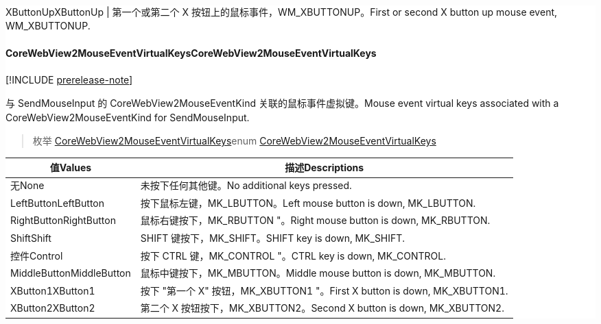<span data-ttu-id="2f355-254">XButtonUp</span><span class="sxs-lookup"><span data-stu-id="2f355-254">XButtonUp</span></span>            | <span data-ttu-id="2f355-255">第一个或第二个 X 按钮上的鼠标事件，WM_XBUTTONUP。</span><span class="sxs-lookup"><span data-stu-id="2f355-255">First or second X button up mouse event, WM_XBUTTONUP.</span></span>

#### <span data-ttu-id="2f355-256">CoreWebView2MouseEventVirtualKeys</span><span class="sxs-lookup"><span data-stu-id="2f355-256">CoreWebView2MouseEventVirtualKeys</span></span> 

[!INCLUDE [prerelease-note](../../includes/prerelease-note.md)]

<span data-ttu-id="2f355-257">与 SendMouseInput 的 CoreWebView2MouseEventKind 关联的鼠标事件虚拟键。</span><span class="sxs-lookup"><span data-stu-id="2f355-257">Mouse event virtual keys associated with a CoreWebView2MouseEventKind for SendMouseInput.</span></span>

> <span data-ttu-id="2f355-258">枚举 [CoreWebView2MouseEventVirtualKeys](#corewebview2mouseeventvirtualkeys)</span><span class="sxs-lookup"><span data-stu-id="2f355-258">enum [CoreWebView2MouseEventVirtualKeys](#corewebview2mouseeventvirtualkeys)</span></span>

 <span data-ttu-id="2f355-259">值</span><span class="sxs-lookup"><span data-stu-id="2f355-259">Values</span></span>                         | <span data-ttu-id="2f355-260">描述</span><span class="sxs-lookup"><span data-stu-id="2f355-260">Descriptions</span></span>
--------------------------------|---------------------------------------------
<span data-ttu-id="2f355-261">无</span><span class="sxs-lookup"><span data-stu-id="2f355-261">None</span></span>            | <span data-ttu-id="2f355-262">未按下任何其他键。</span><span class="sxs-lookup"><span data-stu-id="2f355-262">No additional keys pressed.</span></span>
<span data-ttu-id="2f355-263">LeftButton</span><span class="sxs-lookup"><span data-stu-id="2f355-263">LeftButton</span></span>            | <span data-ttu-id="2f355-264">按下鼠标左键，MK_LBUTTON。</span><span class="sxs-lookup"><span data-stu-id="2f355-264">Left mouse button is down, MK_LBUTTON.</span></span>
<span data-ttu-id="2f355-265">RightButton</span><span class="sxs-lookup"><span data-stu-id="2f355-265">RightButton</span></span>            | <span data-ttu-id="2f355-266">鼠标右键按下，MK_RBUTTON "。</span><span class="sxs-lookup"><span data-stu-id="2f355-266">Right mouse button is down, MK_RBUTTON.</span></span>
<span data-ttu-id="2f355-267">Shift</span><span class="sxs-lookup"><span data-stu-id="2f355-267">Shift</span></span>            | <span data-ttu-id="2f355-268">SHIFT 键按下，MK_SHIFT。</span><span class="sxs-lookup"><span data-stu-id="2f355-268">SHIFT key is down, MK_SHIFT.</span></span>
<span data-ttu-id="2f355-269">控件</span><span class="sxs-lookup"><span data-stu-id="2f355-269">Control</span></span>            | <span data-ttu-id="2f355-270">按下 CTRL 键，MK_CONTROL "。</span><span class="sxs-lookup"><span data-stu-id="2f355-270">CTRL key is down, MK_CONTROL.</span></span>
<span data-ttu-id="2f355-271">MiddleButton</span><span class="sxs-lookup"><span data-stu-id="2f355-271">MiddleButton</span></span>            | <span data-ttu-id="2f355-272">鼠标中键按下，MK_MBUTTON。</span><span class="sxs-lookup"><span data-stu-id="2f355-272">Middle mouse button is down, MK_MBUTTON.</span></span>
<span data-ttu-id="2f355-273">XButton1</span><span class="sxs-lookup"><span data-stu-id="2f355-273">XButton1</span></span>            | <span data-ttu-id="2f355-274">按下 "第一个 X" 按钮，MK_XBUTTON1 "。</span><span class="sxs-lookup"><span data-stu-id="2f355-274">First X button is down, MK_XBUTTON1.</span></span>
<span data-ttu-id="2f355-275">XButton2</span><span class="sxs-lookup"><span data-stu-id="2f355-275">XButton2</span></span>            | <span data-ttu-id="2f355-276">第二个 X 按钮按下，MK_XBUTTON2。</span><span class="sxs-lookup"><span data-stu-id="2f355-276">Second X button is down, MK_XBUTTON2.</span></span>
